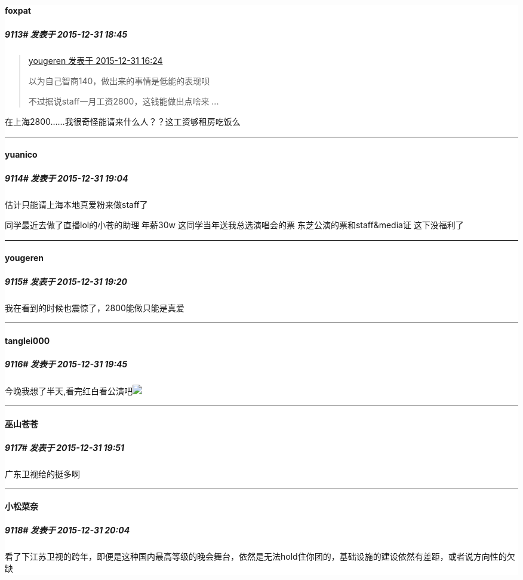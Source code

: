 ####  foxpat  
##### 9113#       发表于 2015-12-31 18:45


<blockquote><a href="httphttps://bbs.saraba1st.com/2b/forum.php?mod=redirect&amp;goto=findpost&amp;pid=31184947&amp;ptid=1105387" target="_blank">yougeren 发表于 2015-12-31 16:24</a>

以为自己智商140，做出来的事情是低能的表现呗

不过据说staff一月工资2800，这钱能做出点啥来 ...</blockquote>
在上海2800……我很奇怪能请来什么人？？这工资够租房吃饭么


*****

####  yuanico  
##### 9114#       发表于 2015-12-31 19:04


估计只能请上海本地真爱粉来做staff了

同学最近去做了直播lol的小苍的助理 年薪30w 这同学当年送我总选演唱会的票 东芝公演的票和staff&amp;media证 这下没福利了


*****

####  yougeren  
##### 9115#       发表于 2015-12-31 19:20


我在看到的时候也震惊了，2800能做只能是真爱


*****

####  tanglei000  
##### 9116#       发表于 2015-12-31 19:45


今晚我想了半天,看完红白看公演吧<img src="https://static.saraba1st.com/image/smiley/face/12.gif" referrerpolicy="no-referrer">


*****

####  巫山苍苍  
##### 9117#       发表于 2015-12-31 19:51


广东卫视给的挺多啊


*****

####  小松菜奈  
##### 9118#       发表于 2015-12-31 20:04


看了下江苏卫视的跨年，即便是这种国内最高等级的晚会舞台，依然是无法hold住你团的，基础设施的建设依然有差距，或者说方向性的欠缺
